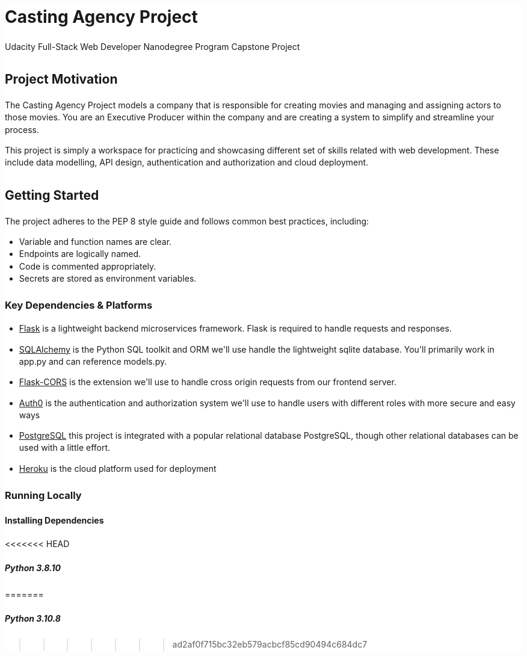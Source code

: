 # Casting Agency Project
Udacity Full-Stack Web Developer Nanodegree Program Capstone Project

## Project Motivation
The Casting Agency Project models a company that is responsible for creating movies and managing and assigning actors to those movies. You are an Executive Producer within the company and are creating a system to simplify and streamline your process. 


This project is simply a workspace for practicing and showcasing different set of skills related with web development. These include data modelling, API design, authentication and authorization and cloud deployment.

## Getting Started

The project adheres to the PEP 8 style guide and follows common best practices, including:

* Variable and function names are clear.
* Endpoints are logically named.
* Code is commented appropriately.
* Secrets are stored as environment variables.


### Key Dependencies & Platforms

- [Flask](http://flask.pocoo.org/)  is a lightweight backend microservices framework. Flask is required to handle requests and responses.

- [SQLAlchemy](https://www.sqlalchemy.org/) is the Python SQL toolkit and ORM we'll use handle the lightweight sqlite database. You'll primarily work in app.py and can reference models.py. 

- [Flask-CORS](https://flask-cors.readthedocs.io/en/latest/#) is the extension we'll use to handle cross origin requests from our frontend server. 

- [Auth0](https://auth0.com/docs/) is the authentication and authorization system we'll use to handle users with different roles with more secure and easy ways

- [PostgreSQL](https://www.postgresql.org/) this project is integrated with a popular relational database PostgreSQL, though other relational databases can be used with a little effort.

- [Heroku](https://www.heroku.com/what) is the cloud platform used for deployment


### Running Locally

#### Installing Dependencies

<<<<<<< HEAD
##### Python 3.8.10
=======
##### Python 3.10.8
>>>>>>> ad2af0f715bc32eb579acbcf85cd90494c684dc7
